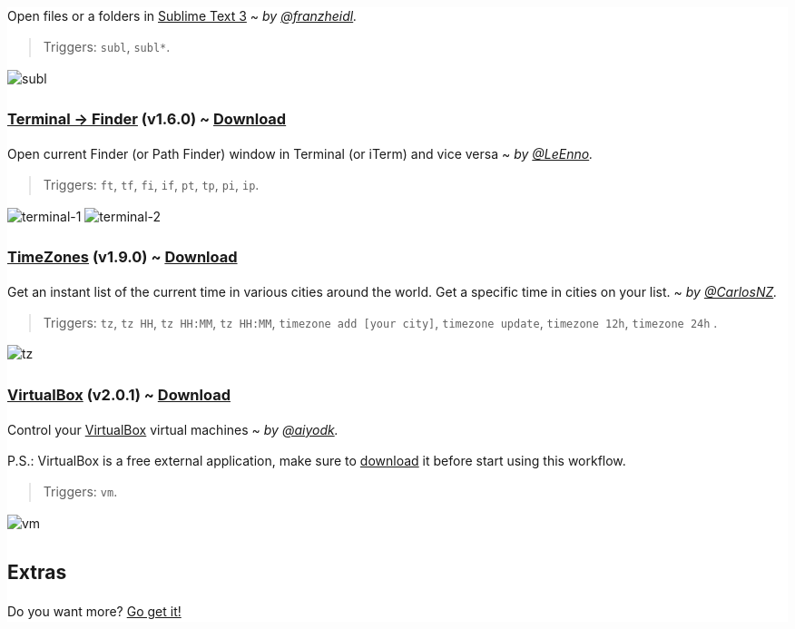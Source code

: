 Open files or a folders in [Sublime Text 3](http://www.sublimetext.com/3) ~ *by [@franzheidl](https://github.com/franzheidl/).*

> Triggers: `subl`, `subl*`.

<img width="594" alt="subl" src="https://cloud.githubusercontent.com/assets/398893/14360281/6d37a644-fcaa-11e5-8148-7159d83a9f9d.png">

### [Terminal → Finder](https://github.com/LeEnno/alfred-terminalfinder) (v1.6.0) ~ [Download](https://github.com/zenorocha/alfred-workflows/raw/master/terminal-finder/terminal-finder.alfredworkflow)

Open current Finder (or Path Finder) window in Terminal (or iTerm) and vice versa ~ *by [@LeEnno](https://github.com/LeEnno/).*

> Triggers: `ft`, `tf`, `fi`, `if`, `pt`, `tp`, `pi`, `ip`.

<img width="594" alt="terminal-1" src="https://cloud.githubusercontent.com/assets/398893/14360282/6d3a0e3e-fcaa-11e5-8e5b-a8c5a3305962.png">
<img width="594" alt="terminal-2" src="https://cloud.githubusercontent.com/assets/398893/14360284/6d3d19da-fcaa-11e5-933b-2ce62f83d77e.png">

### [TimeZones](http://www.alfredforum.com/topic/491-timezones-a-world-clock-script-filter-updated-to-v17/) (v1.9.0) ~ [Download](https://github.com/zenorocha/alfred-workflows/raw/master/time-zones/time-zones.alfredworkflow)

Get an instant list of the current time in various cities around the world.
Get a specific time in cities on your list. ~ *by [@CarlosNZ](http://www.alfredforum.com/topic/491-timezones-a-world-clock-script-filter-updated-to-v161/).*

> Triggers: `tz`, `tz HH`, `tz HH:MM`, `tz HH:MM`, `timezone add [your city]`, `timezone update`, `timezone 12h`, `timezone 24h` .

<img width="594" alt="tz" src="https://cloud.githubusercontent.com/assets/398893/14360283/6d3d04f4-fcaa-11e5-90d6-79740e5a5c4d.png">

### [VirtualBox](https://github.com/aiyodk/Alfred-Extensions/tree/master/AlfredApp_2.x/VirtualBox-Control) (v2.0.1) ~ [Download](https://github.com/zenorocha/alfred-workflows/raw/master/virtualbox/virtualbox.alfredworkflow)

Control your [VirtualBox](https://www.virtualbox.org/) virtual machines ~ *by [@aiyodk](https://github.com/aiyodk/).*

P.S.: VirtualBox is a free external application, make sure to [download](https://www.virtualbox.org/) it before start using this workflow.

> Triggers: `vm`.

<img width="594" alt="vm" src="https://cloud.githubusercontent.com/assets/398893/14360285/6d3fdc24-fcaa-11e5-90bb-54c704975942.png">

## Extras

Do you want more? [Go get it!](https://github.com/zenorocha/alfred-workflows/wiki/Extras)
